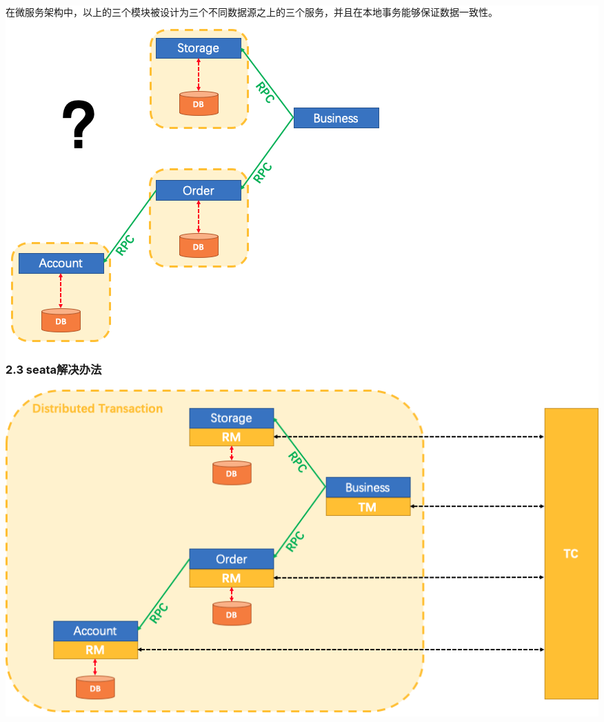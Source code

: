 在微服务架构中，以上的三个模块被设计为三个不同数据源之上的三个服务，并且在本地事务能够保证数据一致性。

![](/images/wangtianwen/seata/独立服务.png)

### 2.3 seata解决办法
![](/images/wangtianwen/seata/seata解决办法.png)
